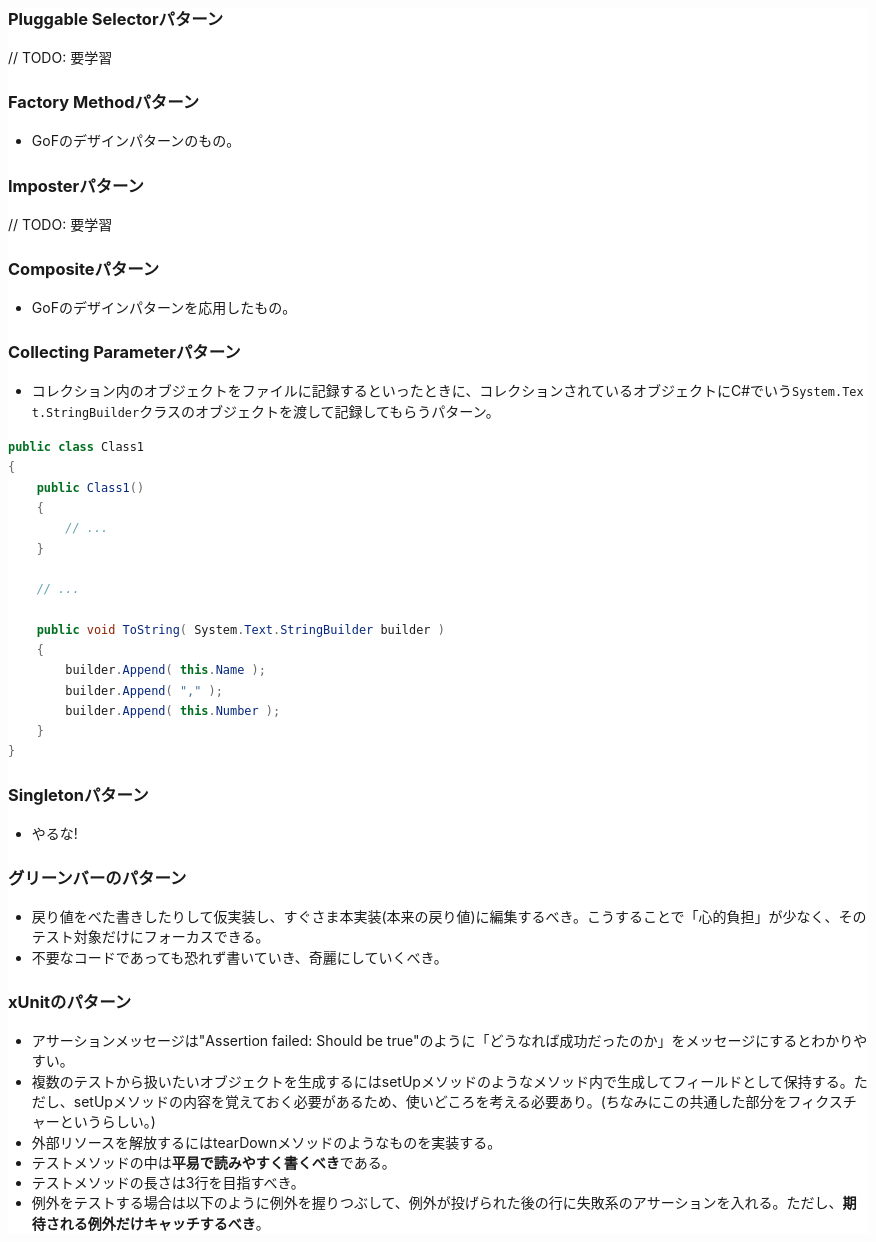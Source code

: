### Pluggable Selectorパターン

// TODO: 要学習

### Factory Methodパターン

* GoFのデザインパターンのもの。

### Imposterパターン

// TODO: 要学習

### Compositeパターン

* GoFのデザインパターンを応用したもの。

### Collecting Parameterパターン

* コレクション内のオブジェクトをファイルに記録するといったときに、コレクションされているオブジェクトにC#でいう``System.Text.StringBuilder``クラスのオブジェクトを渡して記録してもらうパターン。

```C#
public class Class1
{
    public Class1()
    {
        // ...
    }

    // ...

    public void ToString( System.Text.StringBuilder builder )
    {
        builder.Append( this.Name );
        builder.Append( "," );
        builder.Append( this.Number );
    }
}
```

### Singletonパターン

* やるな!


### グリーンバーのパターン

* 戻り値をべた書きしたりして仮実装し、すぐさま本実装(本来の戻り値)に編集するべき。こうすることで「心的負担」が少なく、そのテスト対象だけにフォーカスできる。
* 不要なコードであっても恐れず書いていき、奇麗にしていくべき。

### xUnitのパターン

* アサーションメッセージは"Assertion failed: Should be true"のように「どうなれば成功だったのか」をメッセージにするとわかりやすい。
* 複数のテストから扱いたいオブジェクトを生成するにはsetUpメソッドのようなメソッド内で生成してフィールドとして保持する。ただし、setUpメソッドの内容を覚えておく必要があるため、使いどころを考える必要あり。(ちなみにこの共通した部分をフィクスチャーというらしい。)
* 外部リソースを解放するにはtearDownメソッドのようなものを実装する。
* テストメソッドの中は**平易で読みやすく書くべき**である。
* テストメソッドの長さは3行を目指すべき。
* 例外をテストする場合は以下のように例外を握りつぶして、例外が投げられた後の行に失敗系のアサーションを入れる。ただし、**期待される例外だけキャッチするべき**。
